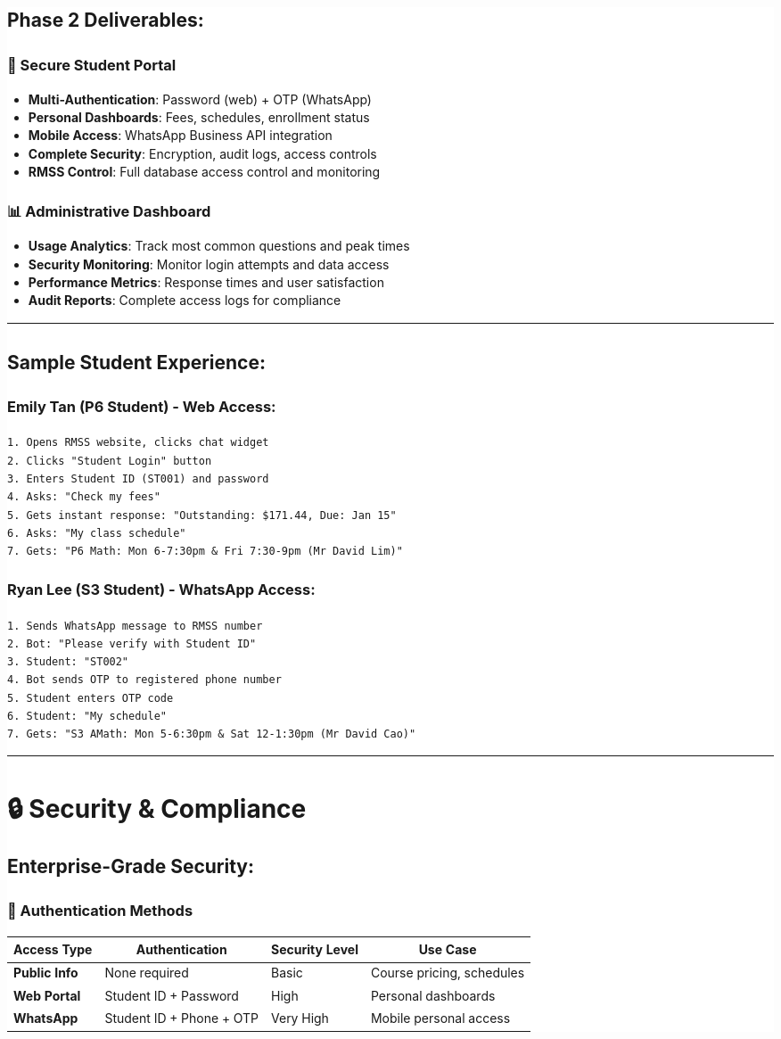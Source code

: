 
## **Phase 2 Deliverables:**

### **🔐 Secure Student Portal**
- **Multi-Authentication**: Password (web) + OTP (WhatsApp)
- **Personal Dashboards**: Fees, schedules, enrollment status
- **Mobile Access**: WhatsApp Business API integration
- **Complete Security**: Encryption, audit logs, access controls
- **RMSS Control**: Full database access control and monitoring

### **📊 Administrative Dashboard**
- **Usage Analytics**: Track most common questions and peak times
- **Security Monitoring**: Monitor login attempts and data access
- **Performance Metrics**: Response times and user satisfaction
- **Audit Reports**: Complete access logs for compliance

---

## **Sample Student Experience:**

### **Emily Tan (P6 Student) - Web Access:**
```
1. Opens RMSS website, clicks chat widget
2. Clicks "Student Login" button  
3. Enters Student ID (ST001) and password
4. Asks: "Check my fees"
5. Gets instant response: "Outstanding: $171.44, Due: Jan 15"
6. Asks: "My class schedule"
7. Gets: "P6 Math: Mon 6-7:30pm & Fri 7:30-9pm (Mr David Lim)"
```

### **Ryan Lee (S3 Student) - WhatsApp Access:**
```
1. Sends WhatsApp message to RMSS number
2. Bot: "Please verify with Student ID"
3. Student: "ST002"
4. Bot sends OTP to registered phone number
5. Student enters OTP code
6. Student: "My schedule"
7. Gets: "S3 AMath: Mon 5-6:30pm & Sat 12-1:30pm (Mr David Cao)"
```

---

# 🔒 Security & Compliance

## **Enterprise-Grade Security:**

### **🔐 Authentication Methods**
| Access Type | Authentication | Security Level | Use Case |
|-------------|---------------|----------------|----------|
| **Public Info** | None required | Basic | Course pricing, schedules |
| **Web Portal** | Student ID + Password | High | Personal dashboards |
| **WhatsApp** | Student ID + Phone + OTP | Very High | Mobile personal access |

